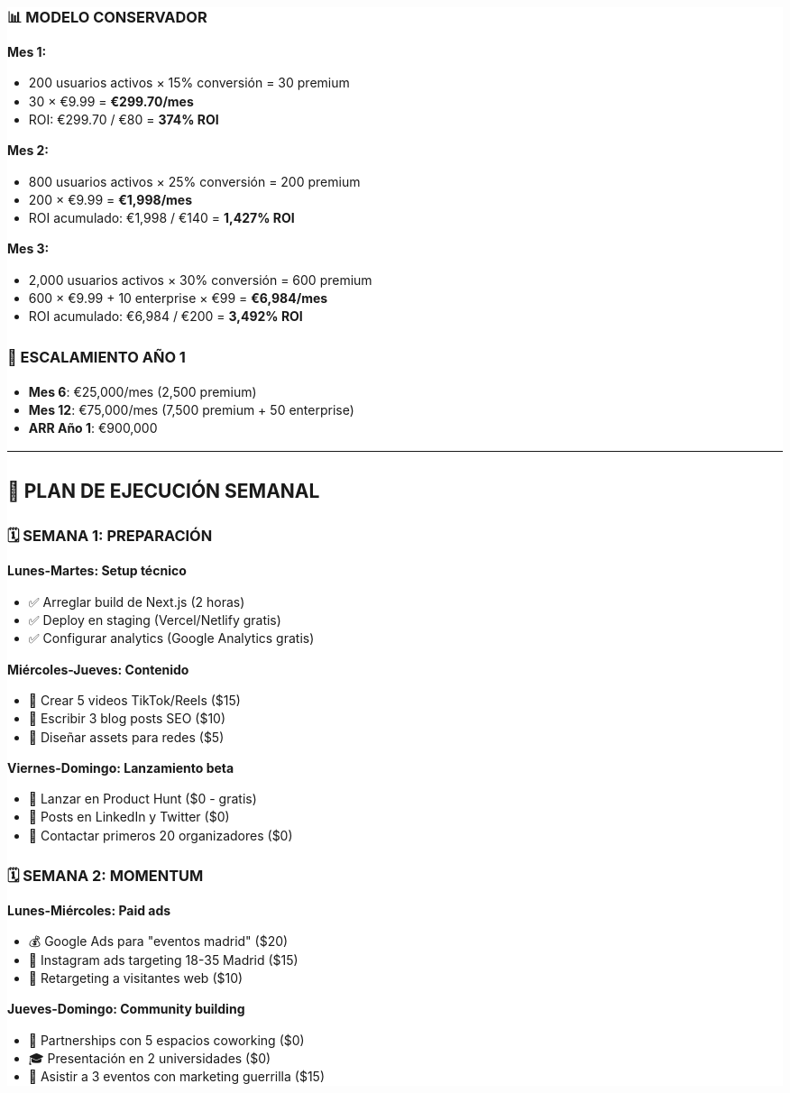 ### **📊 MODELO CONSERVADOR**
**Mes 1:**
- 200 usuarios activos × 15% conversión = 30 premium
- 30 × €9.99 = **€299.70/mes**
- ROI: €299.70 / €80 = **374% ROI**

**Mes 2:**
- 800 usuarios activos × 25% conversión = 200 premium  
- 200 × €9.99 = **€1,998/mes**
- ROI acumulado: €1,998 / €140 = **1,427% ROI**

**Mes 3:**
- 2,000 usuarios activos × 30% conversión = 600 premium
- 600 × €9.99 + 10 enterprise × €99 = **€6,984/mes**
- ROI acumulado: €6,984 / €200 = **3,492% ROI**

### **🚀 ESCALAMIENTO AÑO 1**
- **Mes 6**: €25,000/mes (2,500 premium)
- **Mes 12**: €75,000/mes (7,500 premium + 50 enterprise)
- **ARR Año 1**: €900,000

---

## 🎯 **PLAN DE EJECUCIÓN SEMANAL**

### **🗓️ SEMANA 1: PREPARACIÓN**
**Lunes-Martes: Setup técnico**
- ✅ Arreglar build de Next.js (2 horas)
- ✅ Deploy en staging (Vercel/Netlify gratis)
- ✅ Configurar analytics (Google Analytics gratis)

**Miércoles-Jueves: Contenido**
- 📱 Crear 5 videos TikTok/Reels ($15)
- 📝 Escribir 3 blog posts SEO ($10)
- 🎨 Diseñar assets para redes ($5)

**Viernes-Domingo: Lanzamiento beta**
- 🚀 Lanzar en Product Hunt ($0 - gratis)
- 📢 Posts en LinkedIn y Twitter ($0)
- 🎯 Contactar primeros 20 organizadores ($0)

### **🗓️ SEMANA 2: MOMENTUM**
**Lunes-Miércoles: Paid ads**
- 💰 Google Ads para "eventos madrid" ($20)
- 📱 Instagram ads targeting 18-35 Madrid ($15)
- 🎯 Retargeting a visitantes web ($10)

**Jueves-Domingo: Community building**
- 🤝 Partnerships con 5 espacios coworking ($0)
- 🎓 Presentación en 2 universidades ($0)
- 🎪 Asistir a 3 eventos con marketing guerrilla ($15)

